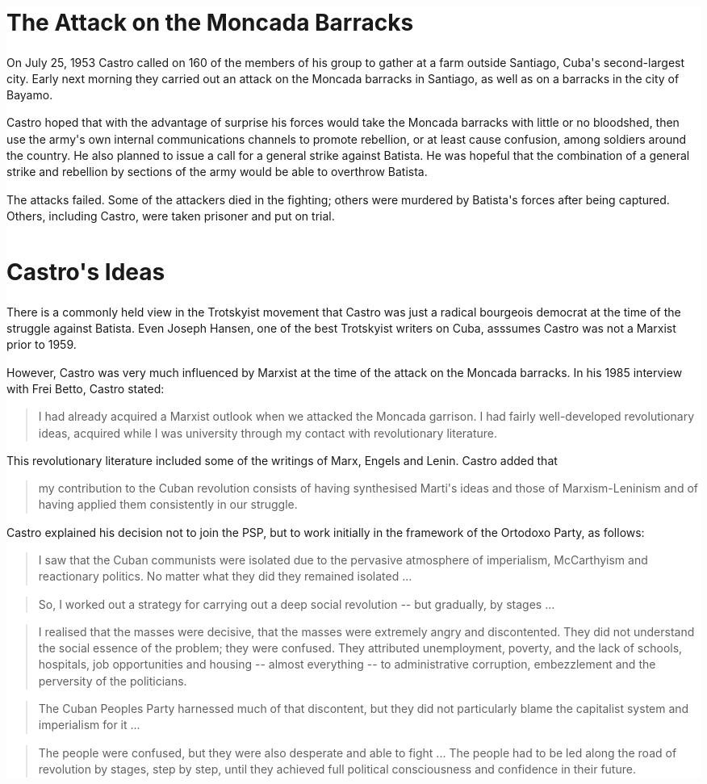 # The Attack on the Moncada Barracks

On July 25, 1953 Castro called on 160 of the members of his group to gather at a farm outside Santiago, Cuba's second-largest city. Early next morning they carried out an attack on the Moncada barracks in Santiago, as well as on a barracks in the city of Bayamo.

Castro hoped that with the advantage of surprise his forces would take the Moncada barracks with little or no bloodshed, then use the army's own internal communications channels to promote rebellion, or at least cause confusion, among soldiers around the country. He also planned to issue a call for a general strike against Batista. He was hopeful that the combination of a general strike and rebellion by sections of the army would be able to overthrow Batista.

The attacks failed. Some of the attackers died in the fighting; others were murdered by Batista's forces after being captured. Others, including Castro, were taken prisoner and put on trial.

# Castro's Ideas

There is a commonly held view in the Trotskyist movement that Castro was just a radical bourgeois democrat at the time of the struggle against Batista. Even Joseph Hansen, one of the best Trotskyist writers on Cuba, asssumes Castro was not a Marxist prior to 1959.

However, Castro was very much influenced by Marxist at the time of the attack on the Moncada barracks. In his 1985 interview with Frei Betto, Castro stated:

>I had already acquired a Marxist outlook when we attacked the Moncada garrison. I had fairly well-developed revolutionary ideas, acquired while I was university through my contact with revolutionary literature.

This revolutionary literature included some of the writings of Marx, Engels and Lenin. Castro added that

>my contribution to the Cuban revolution consists of having synthesised Marti's ideas and those of Marxism-Leninism and of having applied them consistently in our struggle.

Castro explained his decision not to join the PSP, but to work initially in the framework of the Ortodoxo Party, as follows:

>I saw that the Cuban communists were isolated due to the pervasive atmosphere of imperialism, McCarthyism and reactionary politics. No matter what they did they remained isolated ...

>So, I worked out a strategy for carrying out a deep social revolution -- but gradually, by stages ...

>I realised that the masses were decisive, that the masses were extremely angry and discontented. They did not understand the social essence of the problem; they were confused. They attributed unemployment, poverty, and the lack of schools, hospitals, job opportunities and housing -- almost everything -- to administrative corruption, embezzlement and the perversity of the politicians.

>The Cuban Peoples Party harnessed much of that discontent, but they did not particularly blame the capitalist system and imperialism for it ...

>The people were confused, but they were also desperate and able to fight ... The people had to be led along the road of revolution by stages, step by step, until they achieved full political consciousness and confidence in their future.
